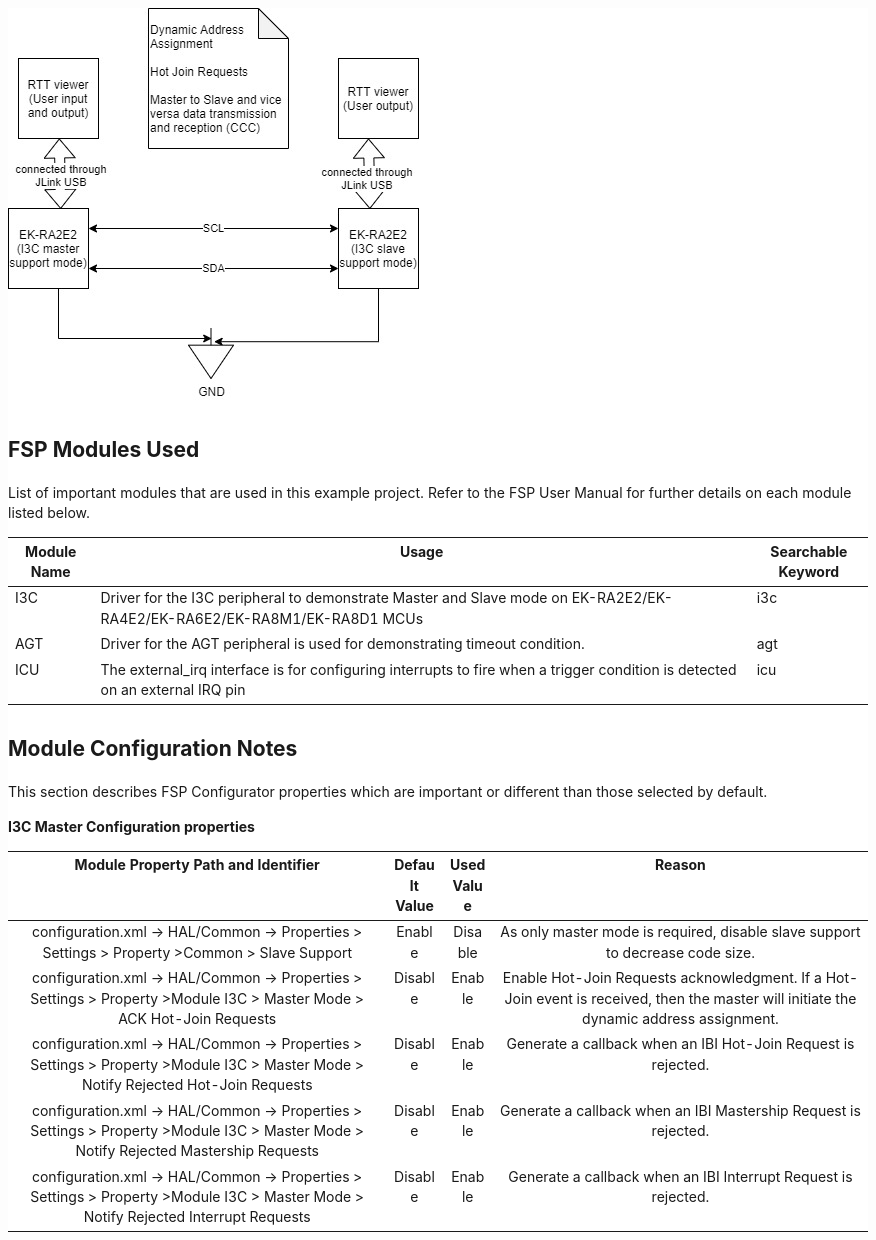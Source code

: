 ![I3C](images/highLevel_i3c.jpg "High Level Block Diagram")


## FSP Modules Used ##
List of important modules that are used in this example project. Refer to the FSP User Manual for further details on each module listed below.

| Module Name | Usage | Searchable Keyword  |
|-------------|-----------------------------------------------|-----------------------------------------------|
|I3C | Driver for the I3C peripheral to demonstrate Master and Slave mode on EK-RA2E2/EK-RA4E2/EK-RA6E2/EK-RA8M1/EK-RA8D1 MCUs | i3c|
|AGT | Driver for the AGT peripheral is used for demonstrating timeout condition. | agt|
|ICU | The external_irq interface is for configuring interrupts to fire when a trigger condition is detected on an external IRQ pin | icu|


## Module Configuration Notes ##
This section describes FSP Configurator properties which are important or different than those selected by default. 

**I3C Master Configuration properties**

|   Module Property Path and Identifier   |   Default Value   |   Used Value   |   Reason   |
| :-------------------------------------: | :---------------: | :------------: | :--------: |
| configuration.xml -> HAL/Common -> Properties > Settings > Property >Common > Slave Support |Enable | Disable |As only master mode is required, disable slave support to decrease code size. |
| configuration.xml -> HAL/Common -> Properties > Settings > Property >Module I3C > Master Mode > ACK Hot-Join Requests |Disable | Enable |Enable Hot-Join Requests acknowledgment. If a Hot-Join event is received, then the master will initiate the dynamic address assignment. |
| configuration.xml -> HAL/Common -> Properties > Settings > Property >Module I3C > Master Mode > Notify Rejected Hot-Join Requests |Disable | Enable |Generate a callback when an IBI Hot-Join Request is rejected. |
| configuration.xml -> HAL/Common -> Properties > Settings > Property >Module I3C > Master Mode > Notify Rejected Mastership Requests |Disable | Enable |Generate a callback when an IBI Mastership Request is rejected. |
| configuration.xml -> HAL/Common -> Properties > Settings > Property >Module I3C > Master Mode > Notify Rejected Interrupt Requests |Disable | Enable |Generate a callback when an IBI Interrupt Request is rejected. |  
